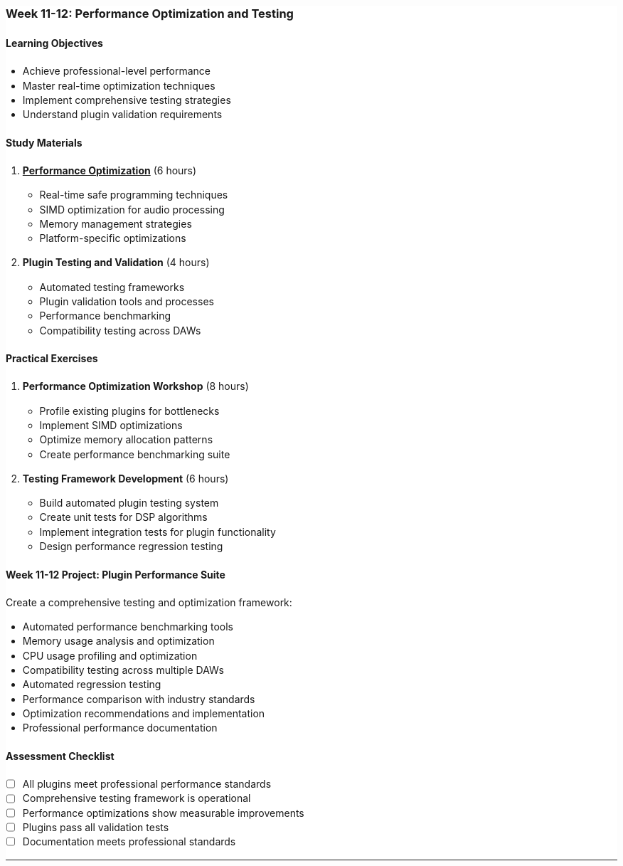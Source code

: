 
### Week 11-12: Performance Optimization and Testing

#### Learning Objectives
- Achieve professional-level performance
- Master real-time optimization techniques
- Implement comprehensive testing strategies
- Understand plugin validation requirements

#### Study Materials
1. **[Performance Optimization](../examples/10-performance-optimization/)** (6 hours)
   - Real-time safe programming techniques
   - SIMD optimization for audio processing
   - Memory management strategies
   - Platform-specific optimizations

2. **Plugin Testing and Validation** (4 hours)
   - Automated testing frameworks
   - Plugin validation tools and processes
   - Performance benchmarking
   - Compatibility testing across DAWs

#### Practical Exercises
1. **Performance Optimization Workshop** (8 hours)
   - Profile existing plugins for bottlenecks
   - Implement SIMD optimizations
   - Optimize memory allocation patterns
   - Create performance benchmarking suite

2. **Testing Framework Development** (6 hours)
   - Build automated plugin testing system
   - Create unit tests for DSP algorithms
   - Implement integration tests for plugin functionality
   - Design performance regression testing

#### Week 11-12 Project: Plugin Performance Suite
Create a comprehensive testing and optimization framework:
- Automated performance benchmarking tools
- Memory usage analysis and optimization
- CPU usage profiling and optimization
- Compatibility testing across multiple DAWs
- Automated regression testing
- Performance comparison with industry standards
- Optimization recommendations and implementation
- Professional performance documentation

#### Assessment Checklist
- [ ] All plugins meet professional performance standards
- [ ] Comprehensive testing framework is operational
- [ ] Performance optimizations show measurable improvements
- [ ] Plugins pass all validation tests
- [ ] Documentation meets professional standards

---